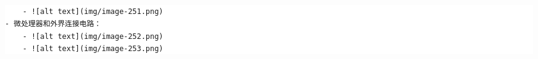         - ![alt text](img/image-251.png)
    - 微处理器和外界连接电路：
        - ![alt text](img/image-252.png)
        - ![alt text](img/image-253.png)
